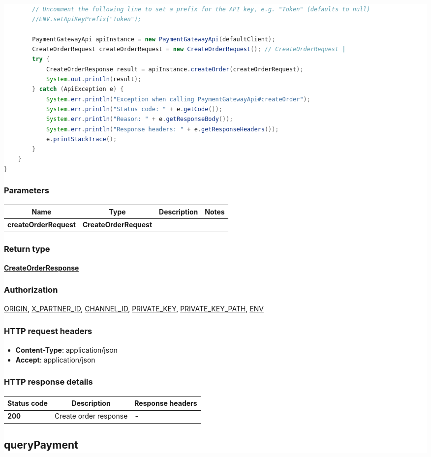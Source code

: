 ```java
        // Uncomment the following line to set a prefix for the API key, e.g. "Token" (defaults to null)
        //ENV.setApiKeyPrefix("Token");

        PaymentGatewayApi apiInstance = new PaymentGatewayApi(defaultClient);
        CreateOrderRequest createOrderRequest = new CreateOrderRequest(); // CreateOrderRequest | 
        try {
            CreateOrderResponse result = apiInstance.createOrder(createOrderRequest);
            System.out.println(result);
        } catch (ApiException e) {
            System.err.println("Exception when calling PaymentGatewayApi#createOrder");
            System.err.println("Status code: " + e.getCode());
            System.err.println("Reason: " + e.getResponseBody());
            System.err.println("Response headers: " + e.getResponseHeaders());
            e.printStackTrace();
        }
    }
}
```

### Parameters


| Name | Type | Description  | Notes |
|------------- | ------------- | ------------- | -------------|
| **createOrderRequest** | [**CreateOrderRequest**](CreateOrderRequest.md)|  | |

### Return type

[**CreateOrderResponse**](CreateOrderResponse.md)

### Authorization

[ORIGIN](../README.md#ORIGIN), [X_PARTNER_ID](../README.md#X_PARTNER_ID), [CHANNEL_ID](../README.md#CHANNEL_ID), [PRIVATE_KEY](../README.md#PRIVATE_KEY), [PRIVATE_KEY_PATH](../README.md#PRIVATE_KEY_PATH), [ENV](../README.md#ENV)

### HTTP request headers

- **Content-Type**: application/json
- **Accept**: application/json


### HTTP response details
| Status code | Description | Response headers |
|-------------|-------------|------------------|
| **200** | Create order response |  -  |


## queryPayment
